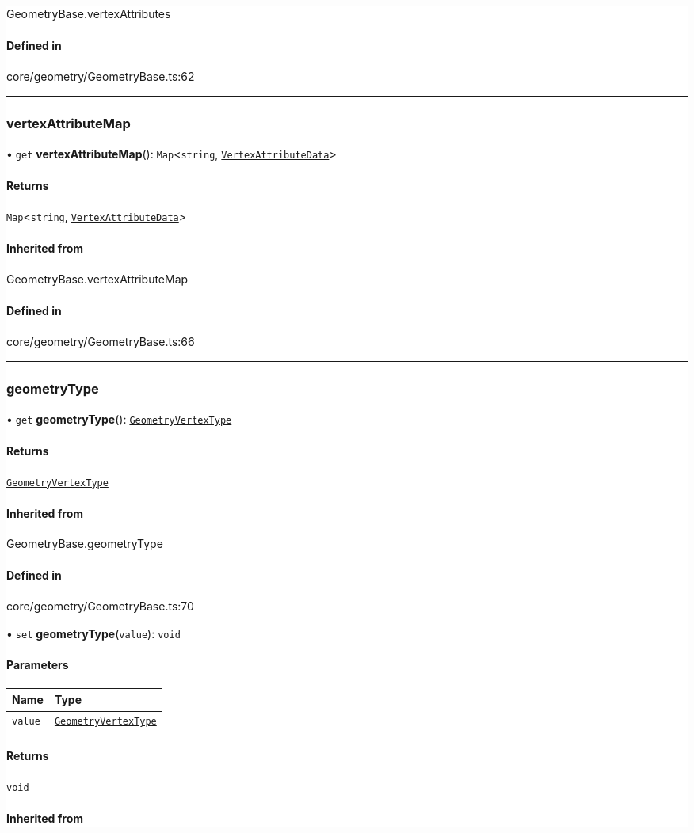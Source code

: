 GeometryBase.vertexAttributes

#### Defined in

core/geometry/GeometryBase.ts:62

___

### vertexAttributeMap

• `get` **vertexAttributeMap**(): `Map`\<`string`, [`VertexAttributeData`](../modules.md#vertexattributedata)\>

#### Returns

`Map`\<`string`, [`VertexAttributeData`](../modules.md#vertexattributedata)\>

#### Inherited from

GeometryBase.vertexAttributeMap

#### Defined in

core/geometry/GeometryBase.ts:66

___

### geometryType

• `get` **geometryType**(): [`GeometryVertexType`](../enums/GeometryVertexType.md)

#### Returns

[`GeometryVertexType`](../enums/GeometryVertexType.md)

#### Inherited from

GeometryBase.geometryType

#### Defined in

core/geometry/GeometryBase.ts:70

• `set` **geometryType**(`value`): `void`

#### Parameters

| Name | Type |
| :------ | :------ |
| `value` | [`GeometryVertexType`](../enums/GeometryVertexType.md) |

#### Returns

`void`

#### Inherited from
